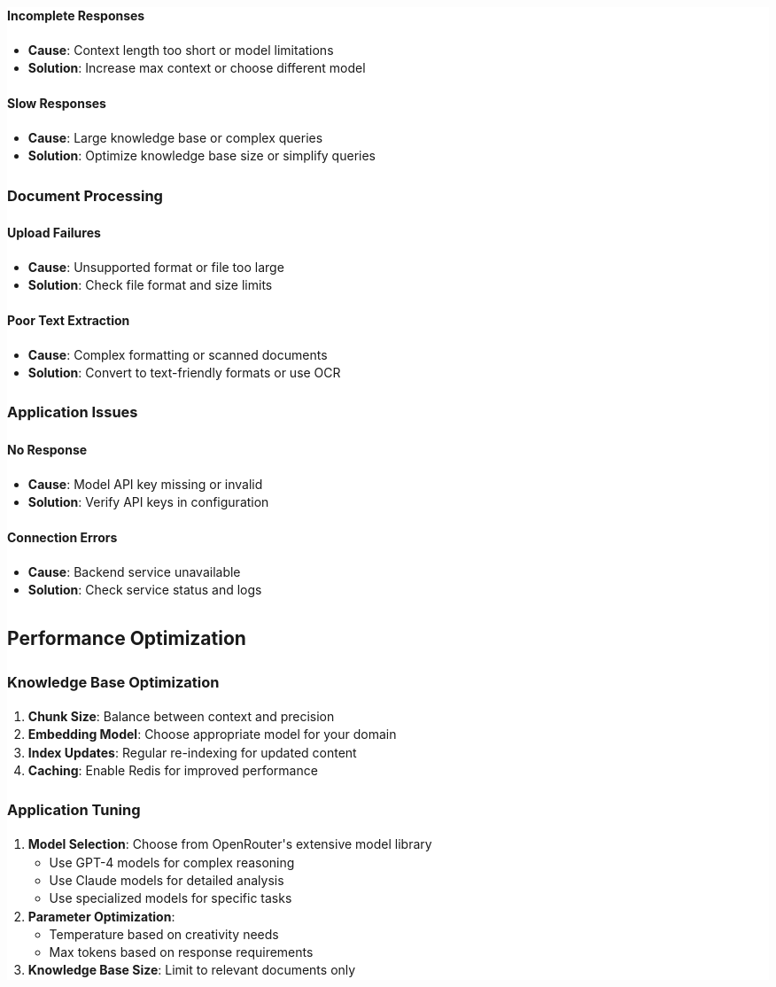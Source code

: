 #### Incomplete Responses

- **Cause**: Context length too short or model limitations
- **Solution**: Increase max context or choose different model

#### Slow Responses

- **Cause**: Large knowledge base or complex queries
- **Solution**: Optimize knowledge base size or simplify queries

### Document Processing

#### Upload Failures

- **Cause**: Unsupported format or file too large
- **Solution**: Check file format and size limits

#### Poor Text Extraction

- **Cause**: Complex formatting or scanned documents
- **Solution**: Convert to text-friendly formats or use OCR

### Application Issues

#### No Response

- **Cause**: Model API key missing or invalid
- **Solution**: Verify API keys in configuration

#### Connection Errors

- **Cause**: Backend service unavailable
- **Solution**: Check service status and logs

## Performance Optimization

### Knowledge Base Optimization

1. **Chunk Size**: Balance between context and precision
2. **Embedding Model**: Choose appropriate model for your domain
3. **Index Updates**: Regular re-indexing for updated content
4. **Caching**: Enable Redis for improved performance

### Application Tuning

1. **Model Selection**: Choose from OpenRouter's extensive model library
   - Use GPT-4 models for complex reasoning
   - Use Claude models for detailed analysis
   - Use specialized models for specific tasks
2. **Parameter Optimization**:
   - Temperature based on creativity needs
   - Max tokens based on response requirements
3. **Knowledge Base Size**: Limit to relevant documents only

